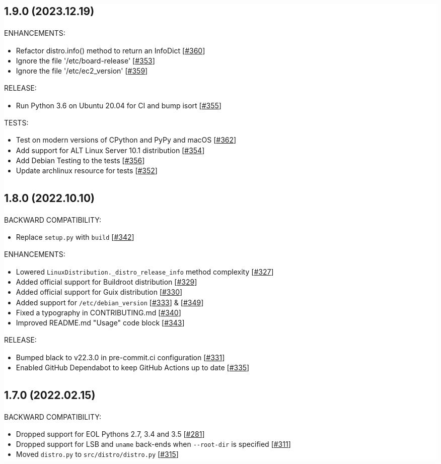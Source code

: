 ## 1.9.0 (2023.12.19)

ENHANCEMENTS:
* Refactor distro.info() method to return an InfoDict [[#360](https://github.com/python-distro/distro/pull/360)]
* Ignore the file '/etc/board-release' [[#353](https://github.com/python-distro/distro/pull/353)]
* Ignore the file '/etc/ec2_version' [[#359](https://github.com/python-distro/distro/pull/353)]

RELEASE:
* Run Python 3.6 on Ubuntu 20.04 for CI and bump isort [[#355](https://github.com/python-distro/distro/pull/355)]

TESTS:
* Test on modern versions of CPython and PyPy and macOS [[#362](https://github.com/python-distro/distro/pull/362)]
* Add support for ALT Linux Server 10.1 distribution [[#354](https://github.com/python-distro/distro/pull/354)]
* Add Debian Testing to the tests [[#356](https://github.com/python-distro/distro/pull/356)]
* Update archlinux resource for tests [[#352](https://github.com/python-distro/distro/pull/352)]

## 1.8.0 (2022.10.10)

BACKWARD COMPATIBILITY:
* Replace `setup.py` with `build` [[#342](https://github.com/python-distro/distro/pull/342)]

ENHANCEMENTS:
* Lowered `LinuxDistribution._distro_release_info` method complexity [[#327](https://github.com/python-distro/distro/pull/327)]
* Added official support for Buildroot distribution [[#329](https://github.com/python-distro/distro/pull/329)]
* Added official support for Guix distribution [[#330](https://github.com/python-distro/distro/pull/330)]
* Added support for `/etc/debian_version` [[#333](https://github.com/python-distro/distro/pull/333)] & [[#349](https://github.com/python-distro/distro/pull/349)]
* Fixed a typography in CONTRIBUTING.md [[#340](https://github.com/python-distro/distro/pull/340)]
* Improved README.md "Usage" code block [[#343](https://github.com/python-distro/distro/pull/343)]

RELEASE:
* Bumped black to v22.3.0 in pre-commit.ci configuration [[#331](https://github.com/python-distro/distro/pull/331)]
* Enabled GitHub Dependabot to keep GitHub Actions up to date [[#335](https://github.com/python-distro/distro/pull/335)]

## 1.7.0 (2022.02.15)

BACKWARD COMPATIBILITY:
* Dropped support for EOL Pythons 2.7, 3.4 and 3.5 [[#281](https://github.com/python-distro/distro/pull/281)]
* Dropped support for LSB and `uname` back-ends when `--root-dir` is specified [[#311](https://github.com/python-distro/distro/pull/311)]
* Moved `distro.py` to `src/distro/distro.py` [[#315](https://github.com/python-distro/distro/pull/315)]
